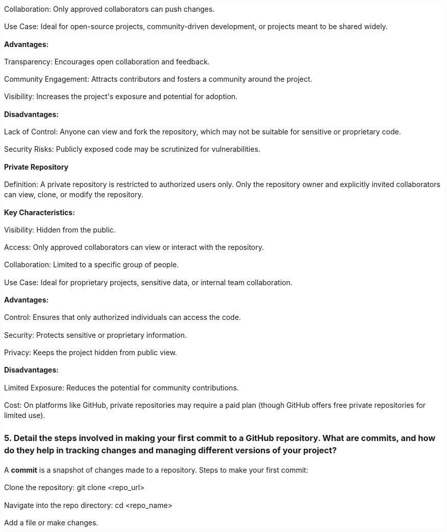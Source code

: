 Collaboration: Only approved collaborators can push changes.

Use Case: Ideal for open-source projects, community-driven development, or projects meant to be shared widely.

**Advantages:**

Transparency: Encourages open collaboration and feedback.

Community Engagement: Attracts contributors and fosters a community around the project.

Visibility: Increases the project's exposure and potential for adoption.

**Disadvantages:**

Lack of Control: Anyone can view and fork the repository, which may not be suitable for sensitive or proprietary code.

Security Risks: Publicly exposed code may be scrutinized for vulnerabilities.

**Private Repository**

Definition: A private repository is restricted to authorized users only. Only the repository owner and explicitly invited collaborators can view, clone, or modify the repository.

**Key Characteristics:**

Visibility: Hidden from the public.

Access: Only approved collaborators can view or interact with the repository.

Collaboration: Limited to a specific group of people.

Use Case: Ideal for proprietary projects, sensitive data, or internal team collaboration.

**Advantages:**

Control: Ensures that only authorized individuals can access the code.

Security: Protects sensitive or proprietary information.

Privacy: Keeps the project hidden from public view.

**Disadvantages:**

Limited Exposure: Reduces the potential for community contributions.

Cost: On platforms like GitHub, private repositories may require a paid plan (though GitHub offers free private repositories for limited use).


### 5. Detail the steps involved in making your first commit to a GitHub repository. What are commits, and how do they help in tracking changes and managing different versions of your project?

A **commit** is a snapshot of changes made to a repository. Steps to make your first commit:

Clone the repository: git clone <repo_url>

Navigate into the repo directory: cd <repo_name>

Add a file or make changes.

